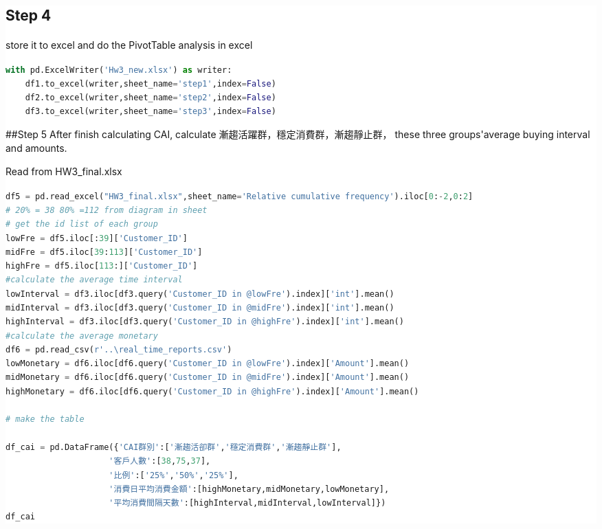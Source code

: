 

## Step 4
store it to excel and do the PivotTable analysis in excel


```python
with pd.ExcelWriter('Hw3_new.xlsx') as writer:
    df1.to_excel(writer,sheet_name='step1',index=False)
    df2.to_excel(writer,sheet_name='step2',index=False)
    df3.to_excel(writer,sheet_name='step3',index=False)
```

##Step 5
After finish calculating CAI, calculate 漸趨活躍群，穩定消費群，漸趨靜止群，
these three groups'average buying interval and amounts.

Read from HW3_final.xlsx


```python
df5 = pd.read_excel("HW3_final.xlsx",sheet_name='Relative cumulative frequency').iloc[0:-2,0:2]
# 20% = 38 80% =112 from diagram in sheet
# get the id list of each group
lowFre = df5.iloc[:39]['Customer_ID']
midFre = df5.iloc[39:113]['Customer_ID']
highFre = df5.iloc[113:]['Customer_ID']
#calculate the average time interval
lowInterval = df3.iloc[df3.query('Customer_ID in @lowFre').index]['int'].mean()
midInterval = df3.iloc[df3.query('Customer_ID in @midFre').index]['int'].mean()
highInterval = df3.iloc[df3.query('Customer_ID in @highFre').index]['int'].mean()
#calculate the average monetary
df6 = pd.read_csv(r'..\real_time_reports.csv')
lowMonetary = df6.iloc[df6.query('Customer_ID in @lowFre').index]['Amount'].mean()
midMonetary = df6.iloc[df6.query('Customer_ID in @midFre').index]['Amount'].mean()
highMonetary = df6.iloc[df6.query('Customer_ID in @highFre').index]['Amount'].mean()

# make the table

df_cai = pd.DataFrame({'CAI群別':['漸趨活卻群','穩定消費群','漸趨靜止群'],
                     '客戶人數':[38,75,37],
                     '比例':['25%','50%','25%'],
                     '消費日平均消費金額':[highMonetary,midMonetary,lowMonetary],
                     '平均消費間隔天數':[highInterval,midInterval,lowInterval]})
df_cai
```




<div>
<style scoped>
    .dataframe tbody tr th:only-of-type {
        vertical-align: middle;
    }

    .dataframe tbody tr th {
        vertical-align: top;
    }
